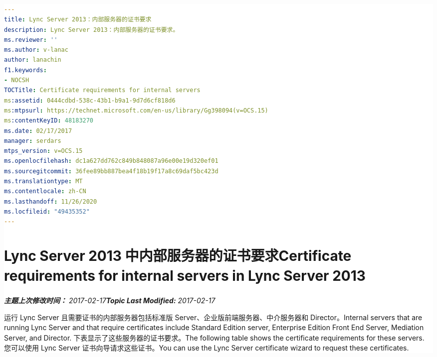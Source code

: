 ```yaml
---
title: Lync Server 2013：内部服务器的证书要求
description: Lync Server 2013：内部服务器的证书要求。
ms.reviewer: ''
ms.author: v-lanac
author: lanachin
f1.keywords:
- NOCSH
TOCTitle: Certificate requirements for internal servers
ms:assetid: 0444cdbd-538c-43b1-b9a1-9d7d6cf818d6
ms:mtpsurl: https://technet.microsoft.com/en-us/library/Gg398094(v=OCS.15)
ms:contentKeyID: 48183270
ms.date: 02/17/2017
manager: serdars
mtps_version: v=OCS.15
ms.openlocfilehash: dc1a627dd762c849b848087a96e00e19d320ef01
ms.sourcegitcommit: 36fee89bb887bea4f18b19f17a8c69daf5bc423d
ms.translationtype: MT
ms.contentlocale: zh-CN
ms.lasthandoff: 11/26/2020
ms.locfileid: "49435352"
---
```

# <a name="certificate-requirements-for-internal-servers-in-lync-server-2013"></a><span data-ttu-id="88a9f-103">Lync Server 2013 中内部服务器的证书要求</span><span class="sxs-lookup"><span data-stu-id="88a9f-103">Certificate requirements for internal servers in Lync Server 2013</span></span>

<div data-xmlns="http://www.w3.org/1999/xhtml">

<div class="topic" data-xmlns="http://www.w3.org/1999/xhtml" data-msxsl="urn:schemas-microsoft-com:xslt" data-cs="https://msdn.microsoft.com/">

<div data-asp="https://msdn2.microsoft.com/asp">



</div>

<div id="mainSection">

<div id="mainBody"><span data-ttu-id="88a9f-104">

<span> </span></span><span class="sxs-lookup"><span data-stu-id="88a9f-104">

<span> </span></span></span>

<span data-ttu-id="88a9f-105">_**主题上次修改时间：** 2017-02-17_</span><span class="sxs-lookup"><span data-stu-id="88a9f-105">_**Topic Last Modified:** 2017-02-17_</span></span>

<span data-ttu-id="88a9f-106">运行 Lync Server 且需要证书的内部服务器包括标准版 Server、企业版前端服务器、中介服务器和 Director。</span><span class="sxs-lookup"><span data-stu-id="88a9f-106">Internal servers that are running Lync Server and that require certificates include Standard Edition server, Enterprise Edition Front End Server, Mediation Server, and Director.</span></span> <span data-ttu-id="88a9f-107">下表显示了这些服务器的证书要求。</span><span class="sxs-lookup"><span data-stu-id="88a9f-107">The following table shows the certificate requirements for these servers.</span></span> <span data-ttu-id="88a9f-108">您可以使用 Lync Server 证书向导请求这些证书。</span><span class="sxs-lookup"><span data-stu-id="88a9f-108">You can use the Lync Server certificate wizard to request these certificates.</span></span>
